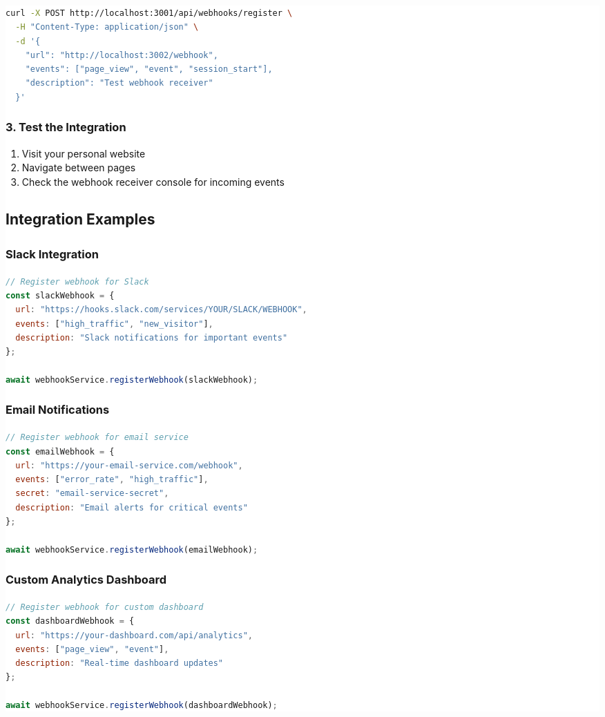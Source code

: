 ```bash
curl -X POST http://localhost:3001/api/webhooks/register \
  -H "Content-Type: application/json" \
  -d '{
    "url": "http://localhost:3002/webhook",
    "events": ["page_view", "event", "session_start"],
    "description": "Test webhook receiver"
  }'
```

### 3. Test the Integration

1. Visit your personal website
2. Navigate between pages
3. Check the webhook receiver console for incoming events

## Integration Examples

### Slack Integration

```javascript
// Register webhook for Slack
const slackWebhook = {
  url: "https://hooks.slack.com/services/YOUR/SLACK/WEBHOOK",
  events: ["high_traffic", "new_visitor"],
  description: "Slack notifications for important events"
};

await webhookService.registerWebhook(slackWebhook);
```

### Email Notifications

```javascript
// Register webhook for email service
const emailWebhook = {
  url: "https://your-email-service.com/webhook",
  events: ["error_rate", "high_traffic"],
  secret: "email-service-secret",
  description: "Email alerts for critical events"
};

await webhookService.registerWebhook(emailWebhook);
```

### Custom Analytics Dashboard

```javascript
// Register webhook for custom dashboard
const dashboardWebhook = {
  url: "https://your-dashboard.com/api/analytics",
  events: ["page_view", "event"],
  description: "Real-time dashboard updates"
};

await webhookService.registerWebhook(dashboardWebhook);
```
